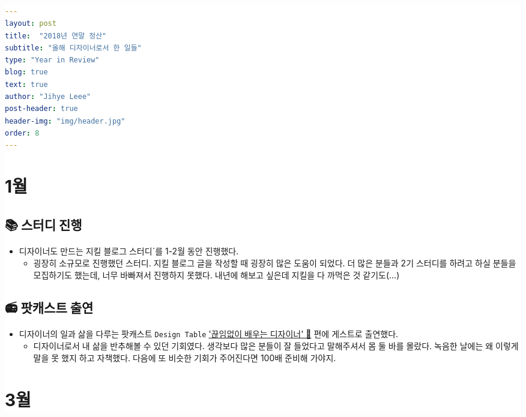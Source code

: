 ```yaml
---
layout: post
title:  "2018년 연말 정산"
subtitle: "올해 디자이너로서 한 일들"
type: "Year in Review"
blog: true
text: true
author: "Jihye Leee"
post-header: true
header-img: "img/header.jpg"
order: 8
---
```


# 1월

## 📚 스터디 진행

- 디자이너도 만드는 지킬 블로그 스터디`를 1-2월 동안 진행했다.
  - 굉장히 소규모로 진행했던 스터디. 지킬 블로그 글을 작성할 때 굉장히 많은 도움이 되었다. 더 많은 분들과 2기 스터디를 하려고 하실 분들을 모집하기도 했는데, 너무 바빠져서 진행하지 못했다. 내년에 해보고 싶은데 지킬을 다 까먹은 것 같기도(...)

## 📻 팟캐스트 출연

- 디자이너의 일과 삶을 다루는 팟캐스트 `Design Table` ['끊임없이 배우는 디자이너' 🔗](https://www.designspectrum.org/designtable-s1e19) 편에 게스트로 출연했다.
  - 디자이너로서 내 삶을 반추해볼 수 있던 기회였다. 생각보다 많은 분들이 잘 들었다고 말해주셔서 몸 둘 바를 몰랐다. 녹음한 날에는 왜 이렇게 말을 못 했지 하고 자책했다. 다음에 또 비슷한 기회가 주어진다면 100배 준비해 가야지.

# 3월
